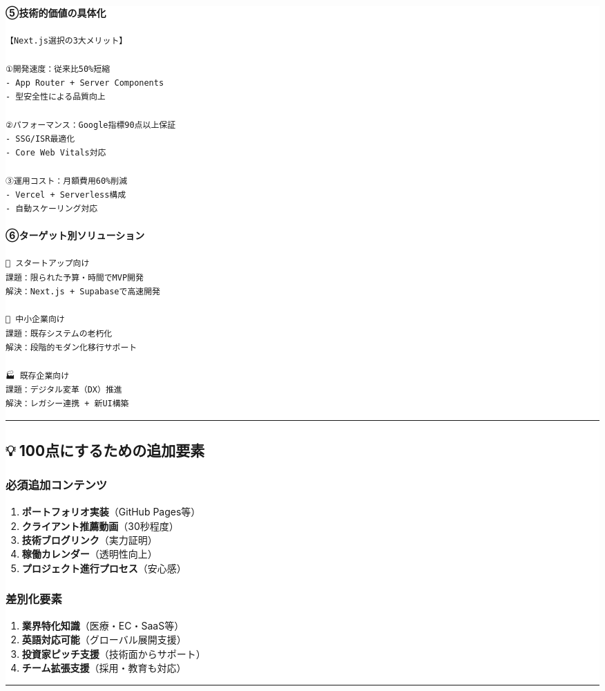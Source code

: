 #### **⑤技術的価値の具体化**
```
【Next.js選択の3大メリット】

①開発速度：従来比50%短縮
- App Router + Server Components
- 型安全性による品質向上

②パフォーマンス：Google指標90点以上保証
- SSG/ISR最適化
- Core Web Vitals対応

③運用コスト：月額費用60%削減
- Vercel + Serverless構成
- 自動スケーリング対応
```

#### **⑥ターゲット別ソリューション**
```
🚀 スタートアップ向け
課題：限られた予算・時間でMVP開発
解決：Next.js + Supabaseで高速開発

🏢 中小企業向け  
課題：既存システムの老朽化
解決：段階的モダン化移行サポート

🏭 既存企業向け
課題：デジタル変革（DX）推進
解決：レガシー連携 + 新UI構築
```

---

## 💡 **100点にするための追加要素**

### **必須追加コンテンツ**
1. **ポートフォリオ実装**（GitHub Pages等）
2. **クライアント推薦動画**（30秒程度）
3. **技術ブログリンク**（実力証明）
4. **稼働カレンダー**（透明性向上）
5. **プロジェクト進行プロセス**（安心感）

### **差別化要素**
1. **業界特化知識**（医療・EC・SaaS等）
2. **英語対応可能**（グローバル展開支援）
3. **投資家ピッチ支援**（技術面からサポート）
4. **チーム拡張支援**（採用・教育も対応）

---
